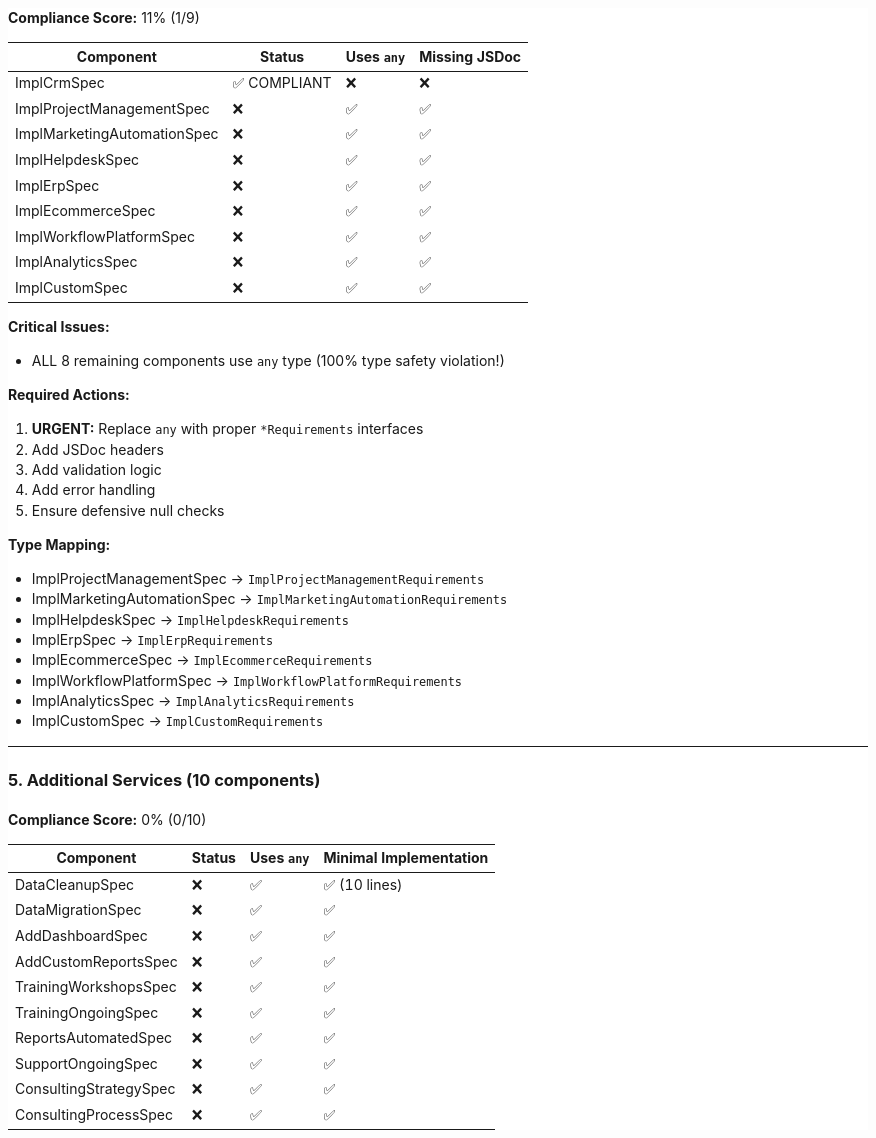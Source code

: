 **Compliance Score:** 11% (1/9)

| Component | Status | Uses `any` | Missing JSDoc |
|-----------|--------|------------|---------------|
| ImplCrmSpec | ✅ COMPLIANT | ❌ | ❌ |
| ImplProjectManagementSpec | ❌ | ✅ | ✅ |
| ImplMarketingAutomationSpec | ❌ | ✅ | ✅ |
| ImplHelpdeskSpec | ❌ | ✅ | ✅ |
| ImplErpSpec | ❌ | ✅ | ✅ |
| ImplEcommerceSpec | ❌ | ✅ | ✅ |
| ImplWorkflowPlatformSpec | ❌ | ✅ | ✅ |
| ImplAnalyticsSpec | ❌ | ✅ | ✅ |
| ImplCustomSpec | ❌ | ✅ | ✅ |

**Critical Issues:**
- ALL 8 remaining components use `any` type (100% type safety violation!)

**Required Actions:**
1. **URGENT:** Replace `any` with proper `*Requirements` interfaces
2. Add JSDoc headers
3. Add validation logic
4. Add error handling
5. Ensure defensive null checks

**Type Mapping:**
- ImplProjectManagementSpec → `ImplProjectManagementRequirements`
- ImplMarketingAutomationSpec → `ImplMarketingAutomationRequirements`
- ImplHelpdeskSpec → `ImplHelpdeskRequirements`
- ImplErpSpec → `ImplErpRequirements`
- ImplEcommerceSpec → `ImplEcommerceRequirements`
- ImplWorkflowPlatformSpec → `ImplWorkflowPlatformRequirements`
- ImplAnalyticsSpec → `ImplAnalyticsRequirements`
- ImplCustomSpec → `ImplCustomRequirements`

---

### 5. Additional Services (10 components)

**Compliance Score:** 0% (0/10)

| Component | Status | Uses `any` | Minimal Implementation |
|-----------|--------|------------|------------------------|
| DataCleanupSpec | ❌ | ✅ | ✅ (10 lines) |
| DataMigrationSpec | ❌ | ✅ | ✅ |
| AddDashboardSpec | ❌ | ✅ | ✅ |
| AddCustomReportsSpec | ❌ | ✅ | ✅ |
| TrainingWorkshopsSpec | ❌ | ✅ | ✅ |
| TrainingOngoingSpec | ❌ | ✅ | ✅ |
| ReportsAutomatedSpec | ❌ | ✅ | ✅ |
| SupportOngoingSpec | ❌ | ✅ | ✅ |
| ConsultingStrategySpec | ❌ | ✅ | ✅ |
| ConsultingProcessSpec | ❌ | ✅ | ✅ |
